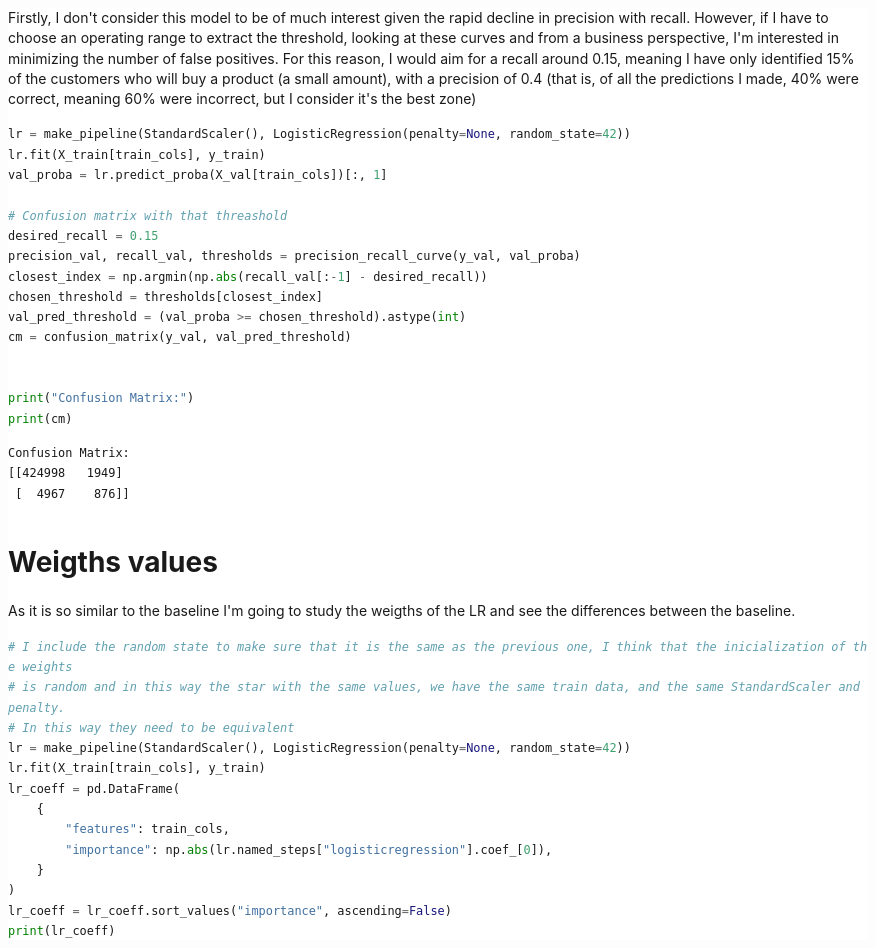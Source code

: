 Firstly, I don't consider this model to be of much interest given the rapid decline in precision with recall. However, if I have to choose an operating range to extract the threshold, looking at these curves and from a business perspective, I'm interested in minimizing the number of false positives. For this reason, I would aim for a recall around 0.15, meaning I have only identified 15% of the customers who will buy a product (a small amount), with a precision of 0.4 (that is, of all the predictions I made, 40% were correct, meaning 60% were incorrect, but I consider it's the best zone)



```python
lr = make_pipeline(StandardScaler(), LogisticRegression(penalty=None, random_state=42))
lr.fit(X_train[train_cols], y_train)
val_proba = lr.predict_proba(X_val[train_cols])[:, 1]

# Confusion matrix with that threashold
desired_recall = 0.15
precision_val, recall_val, thresholds = precision_recall_curve(y_val, val_proba)
closest_index = np.argmin(np.abs(recall_val[:-1] - desired_recall))
chosen_threshold = thresholds[closest_index]
val_pred_threshold = (val_proba >= chosen_threshold).astype(int)
cm = confusion_matrix(y_val, val_pred_threshold)


print("Confusion Matrix:")
print(cm)
```

    Confusion Matrix:
    [[424998   1949]
     [  4967    876]]


# Weigths values

As it is so similar to the baseline I'm going to study the weigths of the LR and see the differences between the baseline.


```python
# I include the random state to make sure that it is the same as the previous one, I think that the inicialization of the weights
# is random and in this way the star with the same values, we have the same train data, and the same StandardScaler and penalty.
# In this way they need to be equivalent
lr = make_pipeline(StandardScaler(), LogisticRegression(penalty=None, random_state=42))
lr.fit(X_train[train_cols], y_train)
lr_coeff = pd.DataFrame(
    {
        "features": train_cols,
        "importance": np.abs(lr.named_steps["logisticregression"].coef_[0]),
    }
)
lr_coeff = lr_coeff.sort_values("importance", ascending=False)
print(lr_coeff)
```
